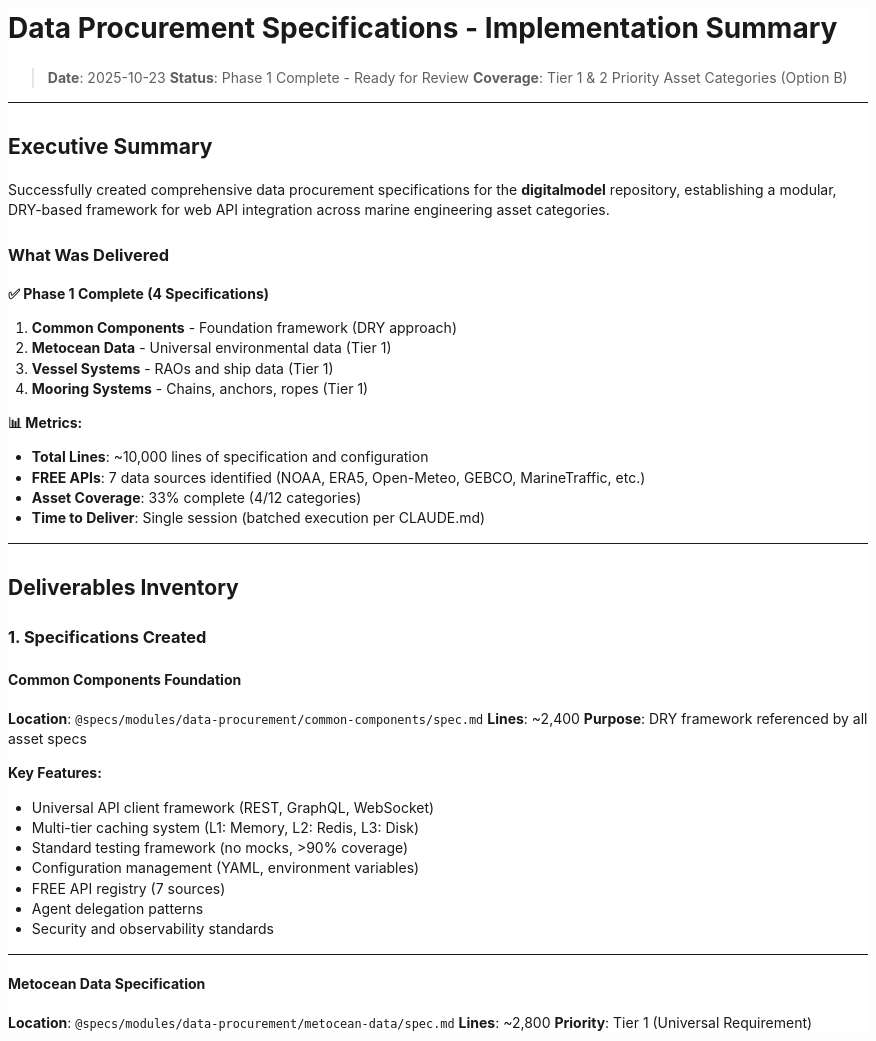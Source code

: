 # Data Procurement Specifications - Implementation Summary

> **Date**: 2025-10-23
> **Status**: Phase 1 Complete - Ready for Review
> **Coverage**: Tier 1 & 2 Priority Asset Categories (Option B)

---

## Executive Summary

Successfully created comprehensive data procurement specifications for the **digitalmodel** repository, establishing a modular, DRY-based framework for web API integration across marine engineering asset categories.

### What Was Delivered

**✅ Phase 1 Complete (4 Specifications)**
1. **Common Components** - Foundation framework (DRY approach)
2. **Metocean Data** - Universal environmental data (Tier 1)
3. **Vessel Systems** - RAOs and ship data (Tier 1)
4. **Mooring Systems** - Chains, anchors, ropes (Tier 1)

**📊 Metrics:**
- **Total Lines**: ~10,000 lines of specification and configuration
- **FREE APIs**: 7 data sources identified (NOAA, ERA5, Open-Meteo, GEBCO, MarineTraffic, etc.)
- **Asset Coverage**: 33% complete (4/12 categories)
- **Time to Deliver**: Single session (batched execution per CLAUDE.md)

---

## Deliverables Inventory

### 1. Specifications Created

#### Common Components Foundation
**Location**: `@specs/modules/data-procurement/common-components/spec.md`
**Lines**: ~2,400
**Purpose**: DRY framework referenced by all asset specs

**Key Features:**
- Universal API client framework (REST, GraphQL, WebSocket)
- Multi-tier caching system (L1: Memory, L2: Redis, L3: Disk)
- Standard testing framework (no mocks, >90% coverage)
- Configuration management (YAML, environment variables)
- FREE API registry (7 sources)
- Agent delegation patterns
- Security and observability standards

---

#### Metocean Data Specification
**Location**: `@specs/modules/data-procurement/metocean-data/spec.md`
**Lines**: ~2,800
**Priority**: Tier 1 (Universal Requirement)

